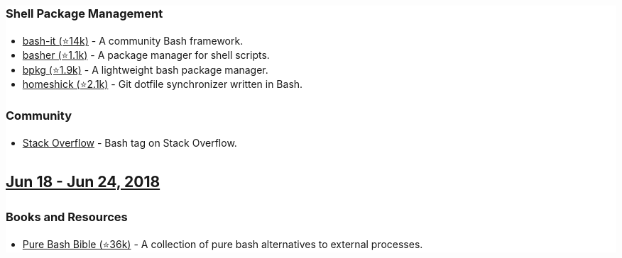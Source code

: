 ### Shell Package Management

*   [bash-it (⭐14k)](https://github.com/Bash-it/bash-it) - A community Bash framework.
*   [basher (⭐1.1k)](https://github.com/basherpm/basher) - A package manager for shell scripts.
*   [bpkg (⭐1.9k)](https://github.com/bpkg/bpkg) - A lightweight bash package manager.
*   [homeshick (⭐2.1k)](https://github.com/andsens/homeshick) - Git dotfile synchronizer written in Bash.

### Community

*   [Stack Overflow](http://stackoverflow.com/questions/tagged/bash) - Bash tag on Stack Overflow.

## [Jun 18 - Jun 24, 2018](/content/2018/25/README.md)

### Books and Resources

*   [Pure Bash Bible (⭐36k)](https://github.com/dylanaraps/pure-bash-bible) - A collection of pure bash alternatives to external processes.